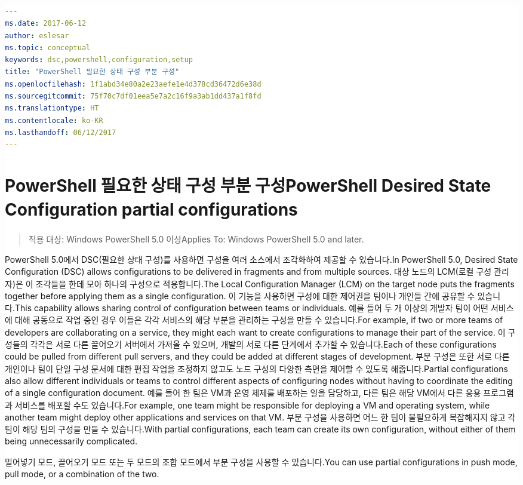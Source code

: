 ```yaml
---
ms.date: 2017-06-12
author: eslesar
ms.topic: conceptual
keywords: dsc,powershell,configuration,setup
title: "PowerShell 필요한 상태 구성 부분 구성"
ms.openlocfilehash: 1f1abd34e80a2e23aefe1e4d378cd36472d6e38d
ms.sourcegitcommit: 75f70c7df01eea5e7a2c16f9a3ab1dd437a1f8fd
ms.translationtype: HT
ms.contentlocale: ko-KR
ms.lasthandoff: 06/12/2017
---
```

# <a name="powershell-desired-state-configuration-partial-configurations"></a><span data-ttu-id="f3ace-103">PowerShell 필요한 상태 구성 부분 구성</span><span class="sxs-lookup"><span data-stu-id="f3ace-103">PowerShell Desired State Configuration partial configurations</span></span>

><span data-ttu-id="f3ace-104">적용 대상: Windows PowerShell 5.0 이상</span><span class="sxs-lookup"><span data-stu-id="f3ace-104">Applies To: Windows PowerShell 5.0 and later.</span></span>

<span data-ttu-id="f3ace-105">PowerShell 5.0에서 DSC(필요한 상태 구성)를 사용하면 구성을 여러 소스에서 조각화하여 제공할 수 있습니다.</span><span class="sxs-lookup"><span data-stu-id="f3ace-105">In PowerShell 5.0, Desired State Configuration (DSC) allows configurations to be delivered in fragments and from multiple sources.</span></span> <span data-ttu-id="f3ace-106">대상 노드의 LCM(로컬 구성 관리자)은 이 조각들을 한데 모아 하나의 구성으로 적용합니다.</span><span class="sxs-lookup"><span data-stu-id="f3ace-106">The Local Configuration Manager (LCM) on the target node puts the fragments together before applying them as a single configuration.</span></span> <span data-ttu-id="f3ace-107">이 기능을 사용하면 구성에 대한 제어권을 팀이나 개인들 간에 공유할 수 있습니다.</span><span class="sxs-lookup"><span data-stu-id="f3ace-107">This capability allows sharing control of configuration between teams or individuals.</span></span> <span data-ttu-id="f3ace-108">예를 들어 두 개 이상의 개발자 팀이 어떤 서비스에 대해 공동으로 작업 중인 경우 이들은 각각 서비스의 해당 부분을 관리하는 구성을 만들 수 있습니다.</span><span class="sxs-lookup"><span data-stu-id="f3ace-108">For example, if two or more teams of developers are collaborating on a service, they might each want to create configurations to manage their part of the service.</span></span> <span data-ttu-id="f3ace-109">이 구성들의 각각은 서로 다른 끌어오기 서버에서 가져올 수 있으며, 개발의 서로 다른 단계에서 추가할 수 있습니다.</span><span class="sxs-lookup"><span data-stu-id="f3ace-109">Each of these configurations could be pulled from different pull servers, and they could be added at different stages of development.</span></span> <span data-ttu-id="f3ace-110">부분 구성은 또한 서로 다른 개인이나 팀이 단일 구성 문서에 대한 편집 작업을 조정하지 않고도 노드 구성의 다양한 측면을 제어할 수 있도록 해줍니다.</span><span class="sxs-lookup"><span data-stu-id="f3ace-110">Partial configurations also allow different individuals or teams to control different aspects of configuring nodes without having to coordinate the editing of a single configuration document.</span></span> <span data-ttu-id="f3ace-111">예를 들어 한 팀은 VM과 운영 체제를 배포하는 일을 담당하고, 다른 팀은 해당 VM에서 다른 응용 프로그램과 서비스를 배포할 수도 있습니다.</span><span class="sxs-lookup"><span data-stu-id="f3ace-111">For example, one team might be responsible for deploying a VM and operating system, while another team might deploy other applications and services on that VM.</span></span> <span data-ttu-id="f3ace-112">부분 구성을 사용하면 어느 한 팀이 불필요하게 복잡해지지 않고 각 팀이 해당 팀의 구성을 만들 수 있습니다.</span><span class="sxs-lookup"><span data-stu-id="f3ace-112">With partial configurations, each team can create its own configuration, without either of them being unnecessarily complicated.</span></span>

<span data-ttu-id="f3ace-113">밀어넣기 모드, 끌어오기 모드 또는 두 모드의 조합 모드에서 부분 구성을 사용할 수 있습니다.</span><span class="sxs-lookup"><span data-stu-id="f3ace-113">You can use partial configurations in push mode, pull mode, or a combination of the two.</span></span>
